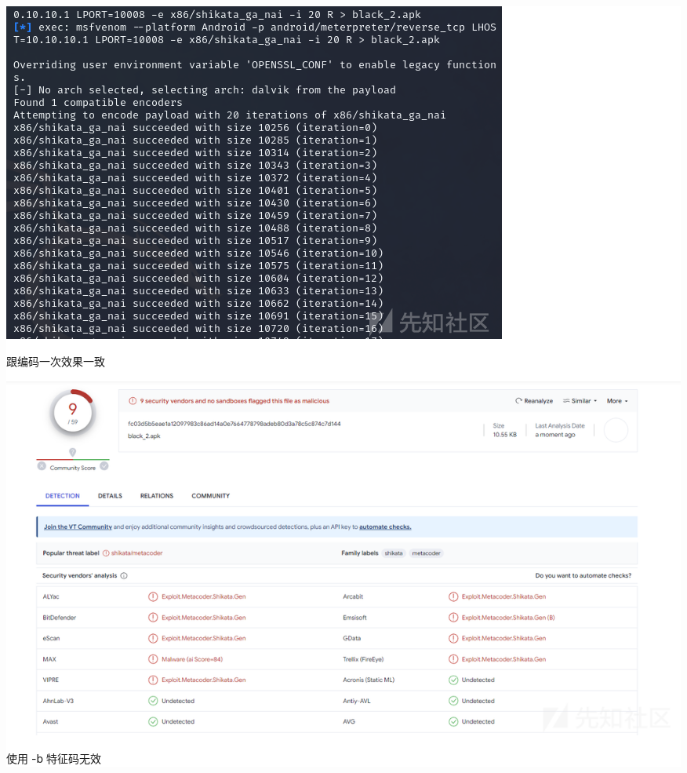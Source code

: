 [![](assets/1701606948-5d7438f95c90f4ef8935fdf959e842f1.png)](https://xzfile.aliyuncs.com/media/upload/picture/20231009102145-980f3d16-664a-1.png)  
  
跟编码一次效果一致  
  
[![](assets/1701606948-022f3bee32f0667cacf432536dffb03e.png)](https://xzfile.aliyuncs.com/media/upload/picture/20231009102204-a2da889a-664a-1.png)  
  
使用 -b 特征码无效  
  
